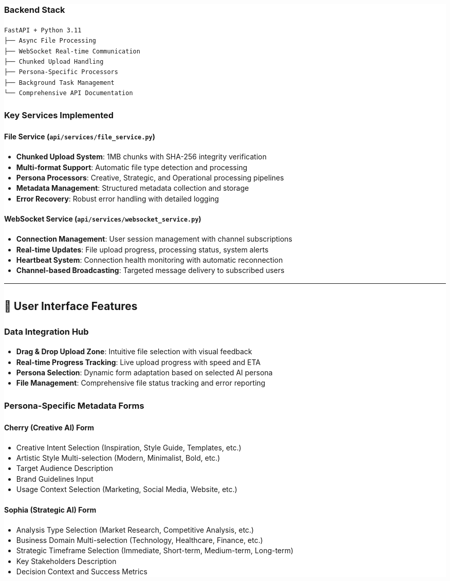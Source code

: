 ### **Backend Stack**
```
FastAPI + Python 3.11
├── Async File Processing
├── WebSocket Real-time Communication
├── Chunked Upload Handling
├── Persona-Specific Processors
├── Background Task Management
└── Comprehensive API Documentation
```

### **Key Services Implemented**

#### **File Service (`api/services/file_service.py`)**
- **Chunked Upload System**: 1MB chunks with SHA-256 integrity verification
- **Multi-format Support**: Automatic file type detection and processing
- **Persona Processors**: Creative, Strategic, and Operational processing pipelines
- **Metadata Management**: Structured metadata collection and storage
- **Error Recovery**: Robust error handling with detailed logging

#### **WebSocket Service (`api/services/websocket_service.py`)**
- **Connection Management**: User session management with channel subscriptions
- **Real-time Updates**: File upload progress, processing status, system alerts
- **Heartbeat System**: Connection health monitoring with automatic reconnection
- **Channel-based Broadcasting**: Targeted message delivery to subscribed users

---

## 🎨 **User Interface Features**

### **Data Integration Hub**
- **Drag & Drop Upload Zone**: Intuitive file selection with visual feedback
- **Real-time Progress Tracking**: Live upload progress with speed and ETA
- **Persona Selection**: Dynamic form adaptation based on selected AI persona
- **File Management**: Comprehensive file status tracking and error reporting

### **Persona-Specific Metadata Forms**

#### **Cherry (Creative AI) Form**
- Creative Intent Selection (Inspiration, Style Guide, Templates, etc.)
- Artistic Style Multi-selection (Modern, Minimalist, Bold, etc.)
- Target Audience Description
- Brand Guidelines Input
- Usage Context Selection (Marketing, Social Media, Website, etc.)

#### **Sophia (Strategic AI) Form**  
- Analysis Type Selection (Market Research, Competitive Analysis, etc.)
- Business Domain Multi-selection (Technology, Healthcare, Finance, etc.)
- Strategic Timeframe Selection (Immediate, Short-term, Medium-term, Long-term)
- Key Stakeholders Description
- Decision Context and Success Metrics
